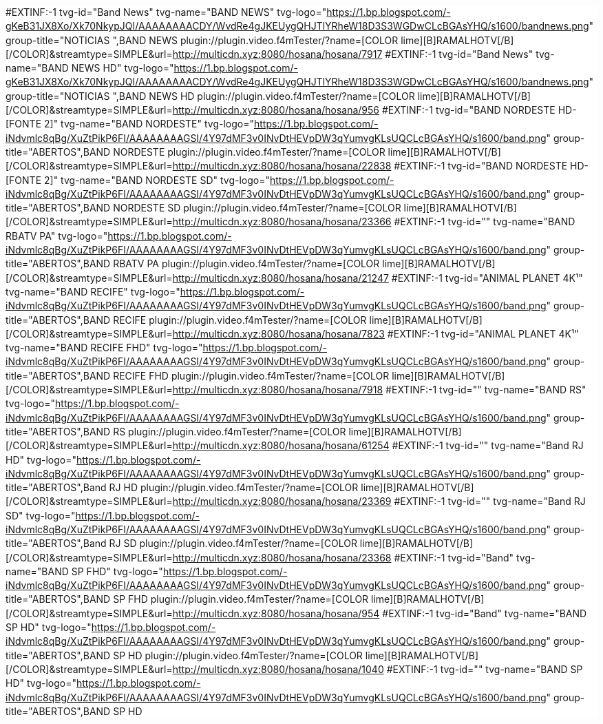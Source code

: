 #EXTINF:-1 tvg-id="Band News" tvg-name="BAND NEWS" tvg-logo="https://1.bp.blogspot.com/-gKeB31JX8Xo/Xk70NkypJQI/AAAAAAAACDY/WvdRe4gJKEUygQHJTlYRheW18D3S3WGDwCLcBGAsYHQ/s1600/bandnews.png" group-title="NOTICIAS ",BAND NEWS
plugin://plugin.video.f4mTester/?name=[COLOR lime][B]RAMALHOTV[/B][/COLOR]&streamtype=SIMPLE&amp;url=http://multicdn.xyz:8080/hosana/hosana/7917
#EXTINF:-1 tvg-id="Band News" tvg-name="BAND NEWS HD" tvg-logo="https://1.bp.blogspot.com/-gKeB31JX8Xo/Xk70NkypJQI/AAAAAAAACDY/WvdRe4gJKEUygQHJTlYRheW18D3S3WGDwCLcBGAsYHQ/s1600/bandnews.png" group-title="NOTICIAS ",BAND NEWS HD
plugin://plugin.video.f4mTester/?name=[COLOR lime][B]RAMALHOTV[/B][/COLOR]&streamtype=SIMPLE&amp;url=http://multicdn.xyz:8080/hosana/hosana/956
#EXTINF:-1 tvg-id="BAND NORDESTE HD-[FONTE 2]" tvg-name="BAND NORDESTE" tvg-logo="https://1.bp.blogspot.com/-iNdvmlc8qBg/XuZtPikP6FI/AAAAAAAAGSI/4Y97dMF3v0INvDtHEVpDW3qYumvgKLsUQCLcBGAsYHQ/s1600/band.png" group-title="ABERTOS",BAND NORDESTE
plugin://plugin.video.f4mTester/?name=[COLOR lime][B]RAMALHOTV[/B][/COLOR]&streamtype=SIMPLE&amp;url=http://multicdn.xyz:8080/hosana/hosana/22838
#EXTINF:-1 tvg-id="BAND NORDESTE HD-[FONTE 2]" tvg-name="BAND NORDESTE SD" tvg-logo="https://1.bp.blogspot.com/-iNdvmlc8qBg/XuZtPikP6FI/AAAAAAAAGSI/4Y97dMF3v0INvDtHEVpDW3qYumvgKLsUQCLcBGAsYHQ/s1600/band.png" group-title="ABERTOS",BAND NORDESTE SD
plugin://plugin.video.f4mTester/?name=[COLOR lime][B]RAMALHOTV[/B][/COLOR]&streamtype=SIMPLE&amp;url=http://multicdn.xyz:8080/hosana/hosana/23366
#EXTINF:-1 tvg-id="" tvg-name="BAND RBATV PA" tvg-logo="https://1.bp.blogspot.com/-iNdvmlc8qBg/XuZtPikP6FI/AAAAAAAAGSI/4Y97dMF3v0INvDtHEVpDW3qYumvgKLsUQCLcBGAsYHQ/s1600/band.png" group-title="ABERTOS",BAND RBATV PA
plugin://plugin.video.f4mTester/?name=[COLOR lime][B]RAMALHOTV[/B][/COLOR]&streamtype=SIMPLE&amp;url=http://multicdn.xyz:8080/hosana/hosana/21247
#EXTINF:-1 tvg-id="ANIMAL PLANET 4K¹" tvg-name="BAND RECIFE" tvg-logo="https://1.bp.blogspot.com/-iNdvmlc8qBg/XuZtPikP6FI/AAAAAAAAGSI/4Y97dMF3v0INvDtHEVpDW3qYumvgKLsUQCLcBGAsYHQ/s1600/band.png" group-title="ABERTOS",BAND RECIFE
plugin://plugin.video.f4mTester/?name=[COLOR lime][B]RAMALHOTV[/B][/COLOR]&streamtype=SIMPLE&amp;url=http://multicdn.xyz:8080/hosana/hosana/7823
#EXTINF:-1 tvg-id="ANIMAL PLANET 4K¹" tvg-name="BAND RECIFE FHD" tvg-logo="https://1.bp.blogspot.com/-iNdvmlc8qBg/XuZtPikP6FI/AAAAAAAAGSI/4Y97dMF3v0INvDtHEVpDW3qYumvgKLsUQCLcBGAsYHQ/s1600/band.png" group-title="ABERTOS",BAND RECIFE FHD
plugin://plugin.video.f4mTester/?name=[COLOR lime][B]RAMALHOTV[/B][/COLOR]&streamtype=SIMPLE&amp;url=http://multicdn.xyz:8080/hosana/hosana/7918
#EXTINF:-1 tvg-id="" tvg-name="BAND RS" tvg-logo="https://1.bp.blogspot.com/-iNdvmlc8qBg/XuZtPikP6FI/AAAAAAAAGSI/4Y97dMF3v0INvDtHEVpDW3qYumvgKLsUQCLcBGAsYHQ/s1600/band.png" group-title="ABERTOS",BAND RS
plugin://plugin.video.f4mTester/?name=[COLOR lime][B]RAMALHOTV[/B][/COLOR]&streamtype=SIMPLE&amp;url=http://multicdn.xyz:8080/hosana/hosana/61254
#EXTINF:-1 tvg-id="" tvg-name="Band RJ HD" tvg-logo="https://1.bp.blogspot.com/-iNdvmlc8qBg/XuZtPikP6FI/AAAAAAAAGSI/4Y97dMF3v0INvDtHEVpDW3qYumvgKLsUQCLcBGAsYHQ/s1600/band.png" group-title="ABERTOS",Band RJ HD
plugin://plugin.video.f4mTester/?name=[COLOR lime][B]RAMALHOTV[/B][/COLOR]&streamtype=SIMPLE&amp;url=http://multicdn.xyz:8080/hosana/hosana/23369
#EXTINF:-1 tvg-id="" tvg-name="Band RJ SD" tvg-logo="https://1.bp.blogspot.com/-iNdvmlc8qBg/XuZtPikP6FI/AAAAAAAAGSI/4Y97dMF3v0INvDtHEVpDW3qYumvgKLsUQCLcBGAsYHQ/s1600/band.png" group-title="ABERTOS",Band RJ SD
plugin://plugin.video.f4mTester/?name=[COLOR lime][B]RAMALHOTV[/B][/COLOR]&streamtype=SIMPLE&amp;url=http://multicdn.xyz:8080/hosana/hosana/23368
#EXTINF:-1 tvg-id="Band" tvg-name="BAND SP FHD" tvg-logo="https://1.bp.blogspot.com/-iNdvmlc8qBg/XuZtPikP6FI/AAAAAAAAGSI/4Y97dMF3v0INvDtHEVpDW3qYumvgKLsUQCLcBGAsYHQ/s1600/band.png" group-title="ABERTOS",BAND SP FHD
plugin://plugin.video.f4mTester/?name=[COLOR lime][B]RAMALHOTV[/B][/COLOR]&streamtype=SIMPLE&amp;url=http://multicdn.xyz:8080/hosana/hosana/954
#EXTINF:-1 tvg-id="Band" tvg-name="BAND SP HD" tvg-logo="https://1.bp.blogspot.com/-iNdvmlc8qBg/XuZtPikP6FI/AAAAAAAAGSI/4Y97dMF3v0INvDtHEVpDW3qYumvgKLsUQCLcBGAsYHQ/s1600/band.png" group-title="ABERTOS",BAND SP HD
plugin://plugin.video.f4mTester/?name=[COLOR lime][B]RAMALHOTV[/B][/COLOR]&streamtype=SIMPLE&amp;url=http://multicdn.xyz:8080/hosana/hosana/1040
#EXTINF:-1 tvg-id="" tvg-name="BAND SP HD" tvg-logo="https://1.bp.blogspot.com/-iNdvmlc8qBg/XuZtPikP6FI/AAAAAAAAGSI/4Y97dMF3v0INvDtHEVpDW3qYumvgKLsUQCLcBGAsYHQ/s1600/band.png" group-title="ABERTOS",BAND SP HD
